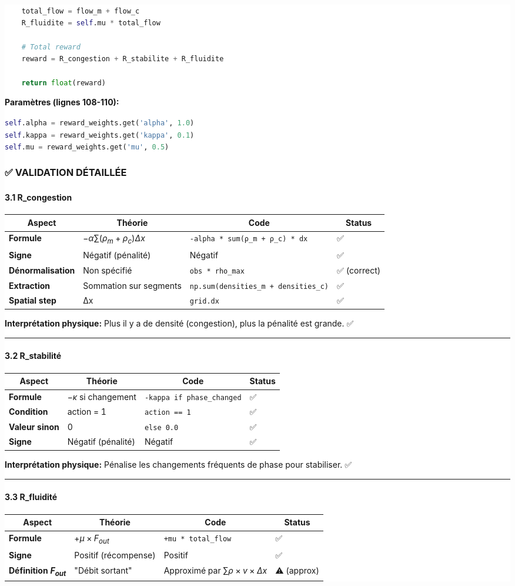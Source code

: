 ```python
    total_flow = flow_m + flow_c
    R_fluidite = self.mu * total_flow
    
    # Total reward
    reward = R_congestion + R_stabilite + R_fluidite
    
    return float(reward)
```

**Paramètres (lignes 108-110):**
```python
self.alpha = reward_weights.get('alpha', 1.0)
self.kappa = reward_weights.get('kappa', 0.1)
self.mu = reward_weights.get('mu', 0.5)
```

### ✅ VALIDATION DÉTAILLÉE

#### 3.1 R_congestion

| Aspect | Théorie | Code | Status |
|--------|---------|------|--------|
| **Formule** | $-\alpha \sum (\rho_m + \rho_c) \Delta x$ | `-alpha * sum(ρ_m + ρ_c) * dx` | ✅ |
| **Signe** | Négatif (pénalité) | Négatif | ✅ |
| **Dénormalisation** | Non spécifié | `obs * rho_max` | ✅ (correct) |
| **Extraction** | Sommation sur segments | `np.sum(densities_m + densities_c)` | ✅ |
| **Spatial step** | Δx | `grid.dx` | ✅ |

**Interprétation physique:** Plus il y a de densité (congestion), plus la pénalité est grande. ✅

---

#### 3.2 R_stabilité

| Aspect | Théorie | Code | Status |
|--------|---------|------|--------|
| **Formule** | $-\kappa$ si changement | `-kappa if phase_changed` | ✅ |
| **Condition** | action = 1 | `action == 1` | ✅ |
| **Valeur sinon** | 0 | `else 0.0` | ✅ |
| **Signe** | Négatif (pénalité) | Négatif | ✅ |

**Interprétation physique:** Pénalise les changements fréquents de phase pour stabiliser. ✅

---

#### 3.3 R_fluidité

| Aspect | Théorie | Code | Status |
|--------|---------|------|--------|
| **Formule** | $+\mu \times F_{out}$ | `+mu * total_flow` | ✅ |
| **Signe** | Positif (récompense) | Positif | ✅ |
| **Définition $F_{out}$** | "Débit sortant" | Approximé par $\sum \rho \times v \times \Delta x$ | ⚠️ (approx) |
